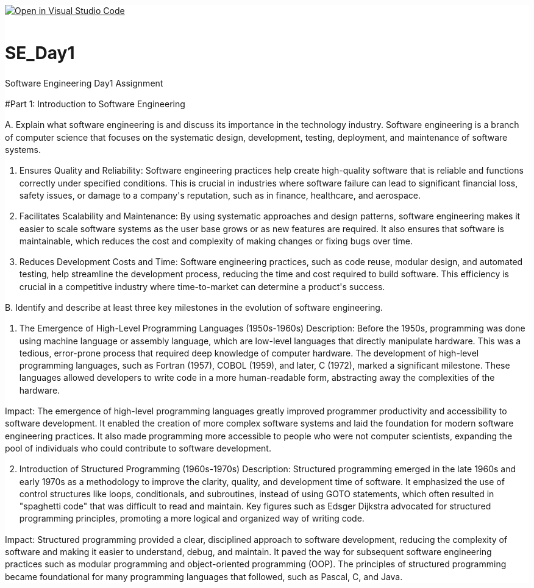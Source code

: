 [![Open in Visual Studio Code](https://classroom.github.com/assets/open-in-vscode-2e0aaae1b6195c2367325f4f02e2d04e9abb55f0b24a779b69b11b9e10269abc.svg)](https://classroom.github.com/online_ide?assignment_repo_id=15542502&assignment_repo_type=AssignmentRepo)
# SE_Day1
Software Engineering Day1 Assignment

#Part 1: Introduction to Software Engineering

A. Explain what software engineering is and discuss its importance in the technology industry.
Software engineering is a branch of computer science that focuses on the systematic design, development, testing, deployment, and maintenance of software systems.
1. Ensures Quality and Reliability: Software engineering practices help create high-quality software that is reliable and functions correctly under specified conditions. This is crucial in industries where software failure can lead to significant financial loss, safety issues, or damage to a company's reputation, such as in finance, healthcare, and aerospace.

2. Facilitates Scalability and Maintenance: By using systematic approaches and design patterns, software engineering makes it easier to scale software systems as the user base grows or as new features are required. It also ensures that software is maintainable, which reduces the cost and complexity of making changes or fixing bugs over time.

3. Reduces Development Costs and Time: Software engineering practices, such as code reuse, modular design, and automated testing, help streamline the development process, reducing the time and cost required to build software. This efficiency is crucial in a competitive industry where time-to-market can determine a product's success.

B. Identify and describe at least three key milestones in the evolution of software engineering.
1. The Emergence of High-Level Programming Languages (1950s-1960s)
Description:
Before the 1950s, programming was done using machine language or assembly language, which are low-level languages that directly manipulate hardware. This was a tedious, error-prone process that required deep knowledge of computer hardware. The development of high-level programming languages, such as Fortran (1957), COBOL (1959), and later, C (1972), marked a significant milestone. These languages allowed developers to write code in a more human-readable form, abstracting away the complexities of the hardware.

Impact:
The emergence of high-level programming languages greatly improved programmer productivity and accessibility to software development. It enabled the creation of more complex software systems and laid the foundation for modern software engineering practices. It also made programming more accessible to people who were not computer scientists, expanding the pool of individuals who could contribute to software development.

2. Introduction of Structured Programming (1960s-1970s)
Description:
Structured programming emerged in the late 1960s and early 1970s as a methodology to improve the clarity, quality, and development time of software. It emphasized the use of control structures like loops, conditionals, and subroutines, instead of using GOTO statements, which often resulted in "spaghetti code" that was difficult to read and maintain. Key figures such as Edsger Dijkstra advocated for structured programming principles, promoting a more logical and organized way of writing code.

Impact:
Structured programming provided a clear, disciplined approach to software development, reducing the complexity of software and making it easier to understand, debug, and maintain. It paved the way for subsequent software engineering practices such as modular programming and object-oriented programming (OOP). The principles of structured programming became foundational for many programming languages that followed, such as Pascal, C, and Java.
